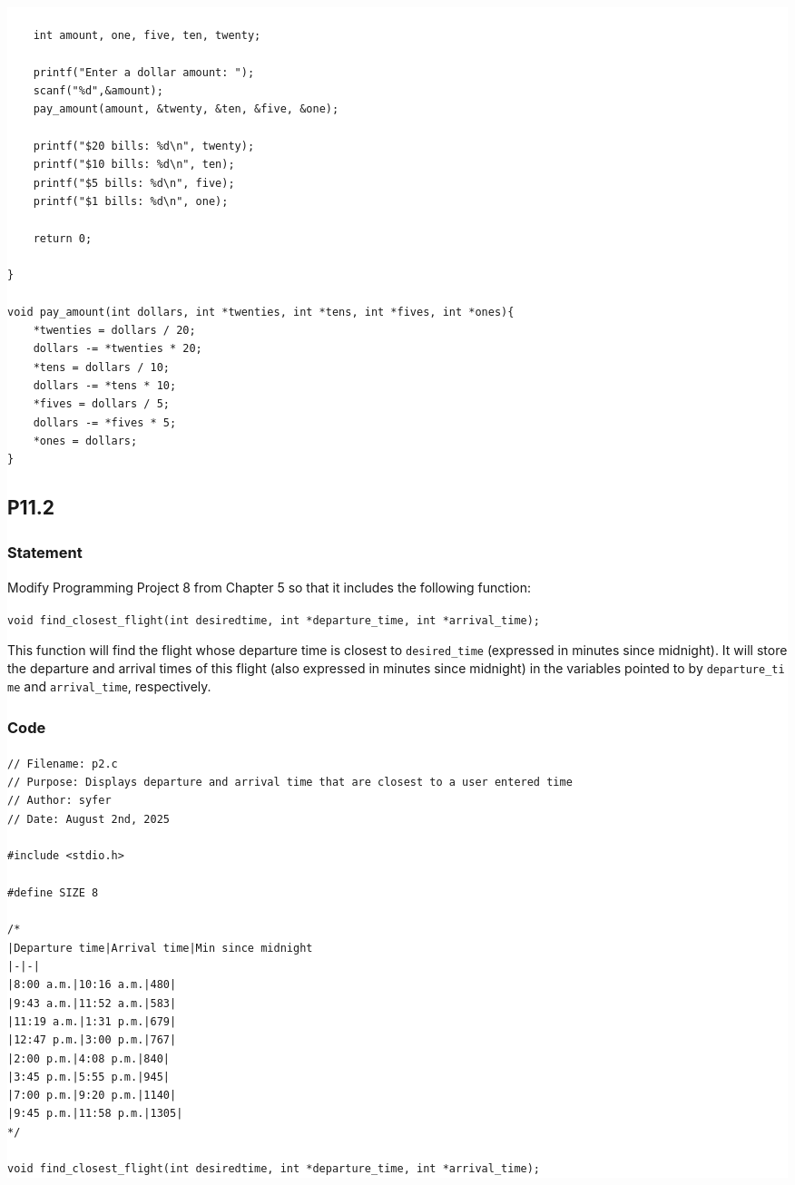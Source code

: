 ```

    int amount, one, five, ten, twenty;

    printf("Enter a dollar amount: ");
    scanf("%d",&amount);
    pay_amount(amount, &twenty, &ten, &five, &one);

    printf("$20 bills: %d\n", twenty);
    printf("$10 bills: %d\n", ten);
    printf("$5 bills: %d\n", five);
    printf("$1 bills: %d\n", one);
    
    return 0;

}

void pay_amount(int dollars, int *twenties, int *tens, int *fives, int *ones){
    *twenties = dollars / 20;
    dollars -= *twenties * 20;
    *tens = dollars / 10;
    dollars -= *tens * 10;
    *fives = dollars / 5;
    dollars -= *fives * 5;
    *ones = dollars;
}
```

## P11.2
### Statement
Modify Programming Project 8 from Chapter 5 so that it includes the following function:

`void find_closest_flight(int desiredtime, int *departure_time, int *arrival_time);`

This function will find the flight whose departure time is closest to `desired_time` (expressed in minutes since midnight). It will store the departure and arrival times of this flight (also expressed in minutes since midnight) in the variables pointed to by `departure_time` and `arrival_time`, respectively.
### Code
```
// Filename: p2.c
// Purpose: Displays departure and arrival time that are closest to a user entered time
// Author: syfer
// Date: August 2nd, 2025

#include <stdio.h>

#define SIZE 8 

/*
|Departure time|Arrival time|Min since midnight
|-|-|
|8:00 a.m.|10:16 a.m.|480|
|9:43 a.m.|11:52 a.m.|583|
|11:19 a.m.|1:31 p.m.|679|
|12:47 p.m.|3:00 p.m.|767|
|2:00 p.m.|4:08 p.m.|840|
|3:45 p.m.|5:55 p.m.|945|
|7:00 p.m.|9:20 p.m.|1140| 
|9:45 p.m.|11:58 p.m.|1305|
*/

void find_closest_flight(int desiredtime, int *departure_time, int *arrival_time);
```